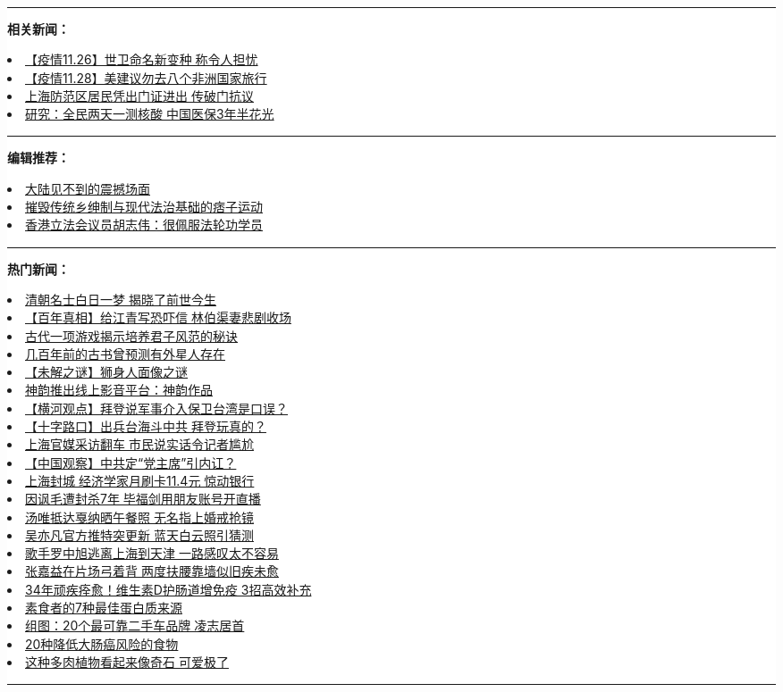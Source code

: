 <hr>


<strong>相关新闻：</strong>
<li><a href="https://github.com/yplhzp302/djy/blob/master/gb/21/11/26/n13400011.md#1">【疫情11.26】世卫命名新变种 称令人担忧</a></li>
<li><a href="https://github.com/yplhzp302/djy/blob/master/gb/21/11/28/n13403592.md#1">【疫情11.28】美建议勿去八个非洲国家旅行</a></li>
<li><a href="https://github.com/yplhzp302/djy/blob/master/gb/22/5/25/n13744846.md#1">上海防范区居民凭出门证进出 传破门抗议</a></li>
<li><a href="https://github.com/yplhzp302/djy/blob/master/gb/22/5/25/n13744928.md#1">研究：全民两天一测核酸 中国医保3年半花光</a></li>
<hr>


<strong>编辑推荐：</strong>
<li><a href="https://github.com/ychojm359/djy/blob/master/gb/13/11/27/n4020290.md?dfh#1" target="_blank">大陆见不到的震撼场面</a></li><li><a href="https://github.com/tsiac2612/djy/blob/master/gb/18/6/26/n10513937.md#1" target="_blank">摧毁传统乡绅制与现代法治基础的痞子运动</a></li><li><a href="https://github.com/tsiac2612/djy/blob/master/gb/19/12/8/n11708865.md#1" target="_blank">香港立法会议员胡志伟：很佩服法轮功学员</a></li>
<hr>

<strong>热门新闻：</strong>
<li><a href="https://github.com/yplhzp302/djy/blob/master/gb/22/5/18/n13740183.md#1">清朝名士白日一梦 揭晓了前世今生</a></li>
<li><a href="https://github.com/yplhzp302/djy/blob/master/gb/22/5/6/n13728957.md#1">【百年真相】给江青写恐吓信 林伯渠妻悲剧收场</a></li>
<li><a href="https://github.com/yplhzp302/djy/blob/master/gb/22/5/18/n13740159.md#1">古代一项游戏揭示培养君子风范的秘诀</a></li>
<li><a href="https://github.com/yplhzp302/djy/blob/master/gb/22/5/23/n13743164.md#1">几百年前的古书曾预测有外星人存在</a></li>
<li><a href="https://github.com/yplhzp302/djy/blob/master/gb/22/5/20/n13741120.md#1">【未解之谜】狮身人面像之谜</a></li>
<li><a href="https://github.com/yplhzp302/djy/blob/master/gb/22/5/24/n13744458.md#1">神韵推出线上影音平台：神韵作品</a></li>
<li><a href="https://github.com/yplhzp302/djy/blob/master/gb/22/5/24/n13744504.md#1">【横河观点】拜登说军事介入保卫台湾是口误？</a></li>
<li><a href="https://github.com/yplhzp302/djy/blob/master/gb/22/5/24/n13744325.md#1">【十字路口】出兵台海斗中共 拜登玩真的？</a></li>
<li><a href="https://github.com/yplhzp302/djy/blob/master/gb/22/5/22/n13743010.md#1">上海官媒采访翻车 市民说实话令记者尴尬</a></li>
<li><a href="https://github.com/yplhzp302/djy/blob/master/gb/22/5/23/n13743624.md#1">【中国观察】中共定“党主席”引内讧？</a></li>
<li><a href="https://github.com/yplhzp302/djy/blob/master/gb/22/5/23/n13743344.md#1">上海封城 经济学家月刷卡11.4元 惊动银行</a></li>
<li><a href="https://github.com/yplhzp302/djy/blob/master/gb/22/5/22/n13743003.md#1">因讽毛遭封杀7年 毕福剑用朋友账号开直播</a></li>
<li><a href="https://github.com/yplhzp302/djy/blob/master/gb/22/5/22/n13743058.md#1">汤唯抵达戛纳晒午餐照 无名指上婚戒抢镜</a></li>
<li><a href="https://github.com/yplhzp302/djy/blob/master/gb/22/5/23/n13743808.md#1">吴亦凡官方推特突更新 蓝天白云照引猜测</a></li>
<li><a href="https://github.com/yplhzp302/djy/blob/master/gb/22/5/23/n13743774.md#1">歌手罗中旭逃离上海到天津 一路感叹太不容易</a></li>
<li><a href="https://github.com/yplhzp302/djy/blob/master/gb/22/5/22/n13743026.md#1">张嘉益在片场弓着背 两度扶腰靠墙似旧疾未愈</a></li>
<li><a href="https://github.com/yplhzp302/djy/blob/master/gb/22/5/21/n13742355.md#1">34年顽疾痊愈！维生素D护肠道增免疫 3招高效补充</a></li>
<li><a href="https://github.com/yplhzp302/djy/blob/master/gb/22/5/19/n13740757.md#1">素食者的7种最佳蛋白质来源</a></li>
<li><a href="https://github.com/yplhzp302/djy/blob/master/gb/22/5/16/n13738098.md#1">组图：20个最可靠二手车品牌 凌志居首</a></li>
<li><a href="https://github.com/yplhzp302/djy/blob/master/gb/22/5/21/n13742235.md#1">20种降低大肠癌风险的食物</a></li>
<li><a href="https://github.com/yplhzp302/djy/blob/master/gb/22/5/24/n13744130.md#1">这种多肉植物看起来像奇石 可爱极了</a></li>
<hr>